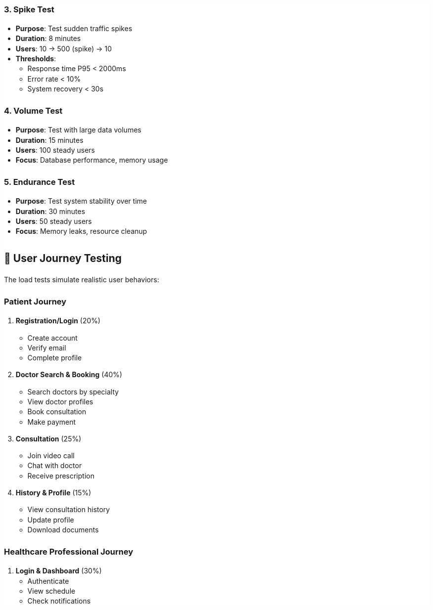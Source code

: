 ### 3. Spike Test
- **Purpose**: Test sudden traffic spikes
- **Duration**: 8 minutes
- **Users**: 10 → 500 (spike) → 10
- **Thresholds**:
  - Response time P95 < 2000ms
  - Error rate < 10%
  - System recovery < 30s

### 4. Volume Test
- **Purpose**: Test with large data volumes
- **Duration**: 15 minutes
- **Users**: 100 steady users
- **Focus**: Database performance, memory usage

### 5. Endurance Test
- **Purpose**: Test system stability over time
- **Duration**: 30 minutes
- **Users**: 50 steady users
- **Focus**: Memory leaks, resource cleanup

## 🎯 User Journey Testing

The load tests simulate realistic user behaviors:

### Patient Journey
1. **Registration/Login** (20%)
   - Create account
   - Verify email
   - Complete profile

2. **Doctor Search & Booking** (40%)
   - Search doctors by specialty
   - View doctor profiles
   - Book consultation
   - Make payment

3. **Consultation** (25%)
   - Join video call
   - Chat with doctor
   - Receive prescription

4. **History & Profile** (15%)
   - View consultation history
   - Update profile
   - Download documents

### Healthcare Professional Journey
1. **Login & Dashboard** (30%)
   - Authenticate
   - View schedule
   - Check notifications
